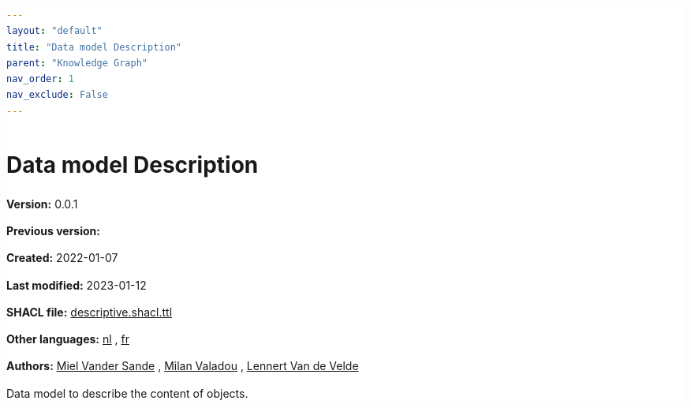 ```yaml
---
layout: "default"
title: "Data model Description"
parent: "Knowledge Graph"
nav_order: 1
nav_exclude: False
---
```

<svg xmlns="http://www.w3.org/2000/svg" style="display: none;"><symbol id="svg-external-link" width="24" height="24" viewBox="0 0 24 24" fill="none" stroke="currentColor" stroke-width="2" stroke-linecap="round" stroke-linejoin="round" class="feather feather-external-link"><title id="svg-external-link-title">(external link)</title><path d="M18 13v6a2 2 0 0 1-2 2H5a2 2 0 0 1-2-2V8a2 2 0 0 1 2-2h6"></path><polyline points="15 3 21 3 21 9"></polyline><line x1="10" y1="14" x2="21" y2="3"></line> </symbol></svg>

Data model Description
====================

**Version:** 0.0.1

**Previous version:** 

**Created:** 2022-01-07

**Last modified:** 2023-01-12

**SHACL file:** [descriptive.shacl.ttl](descriptive.shacl.ttl)

**Other languages:**
[nl](../nl)
, [fr](../fr)

**Authors:**
[Miel Vander Sande](mailto:miel.vandersande@meemoo.be)
, [Milan Valadou](mailto:milan.valadou@meemoo.be)
, [Lennert Van de Velde](mailto:lennert.vandevelde@meemoo.be)


Data model to describe the content of objects.

<div class="wrap">
  <div class="zoom">